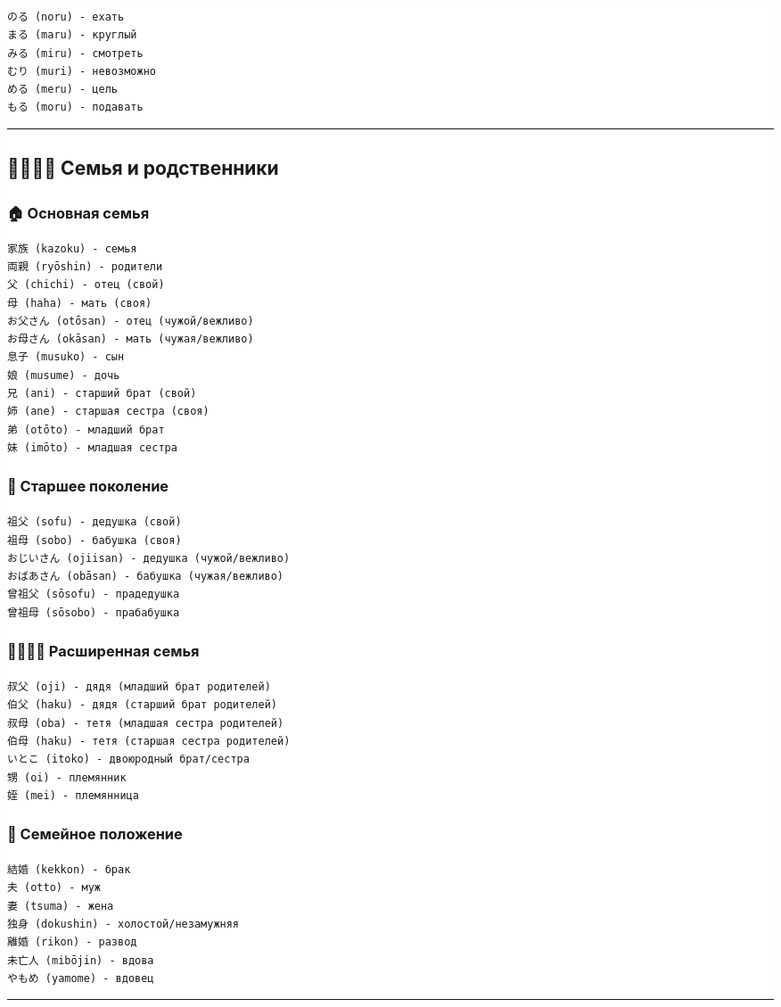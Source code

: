 ```
のる (noru) - ехать
まる (maru) - круглый
みる (miru) - смотреть
むり (muri) - невозможно
める (meru) - цель
もる (moru) - подавать
```

---

## 👨‍👩‍👧‍👦 Семья и родственники

### 🏠 Основная семья
```
家族 (kazoku) - семья
両親 (ryōshin) - родители
父 (chichi) - отец (свой)
母 (haha) - мать (своя)
お父さん (otōsan) - отец (чужой/вежливо)
お母さん (okāsan) - мать (чужая/вежливо)
息子 (musuko) - сын
娘 (musume) - дочь
兄 (ani) - старший брат (свой)
姉 (ane) - старшая сестра (своя)
弟 (otōto) - младший брат
妹 (imōto) - младшая сестра
```

### 👴 Старшее поколение
```
祖父 (sofu) - дедушка (свой)
祖母 (sobo) - бабушка (своя)
おじいさん (ojiisan) - дедушка (чужой/вежливо)
おばあさん (obāsan) - бабушка (чужая/вежливо)
曾祖父 (sōsofu) - прадедушка
曾祖母 (sōsobo) - прабабушка
```

### 👨‍👩‍👧‍👦 Расширенная семья
```
叔父 (oji) - дядя (младший брат родителей)
伯父 (haku) - дядя (старший брат родителей)
叔母 (oba) - тетя (младшая сестра родителей)
伯母 (haku) - тетя (старшая сестра родителей)
いとこ (itoko) - двоюродный брат/сестра
甥 (oi) - племянник
姪 (mei) - племянница
```

### 💒 Семейное положение
```
結婚 (kekkon) - брак
夫 (otto) - муж
妻 (tsuma) - жена
独身 (dokushin) - холостой/незамужняя
離婚 (rikon) - развод
未亡人 (mibōjin) - вдова
やもめ (yamome) - вдовец
```

---